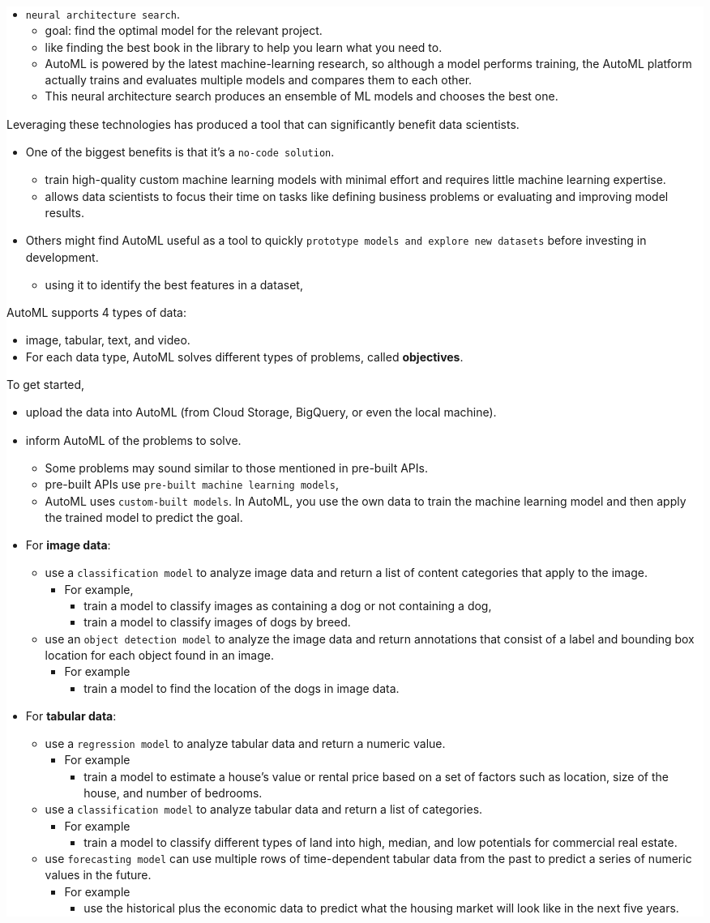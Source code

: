   - `neural architecture search`.
    - goal: find the optimal model for the relevant project.
    - like finding the best book in the library to help you learn what you need to.
    - ​​AutoML is powered by the latest machine-learning research, so although a model performs training, the AutoML platform actually trains and evaluates multiple models and compares them to each other.
    - This neural architecture search produces an ensemble of ML models and chooses the best one.



Leveraging these technologies has produced a tool that can significantly benefit data scientists.

- One of the biggest benefits is that it’s a `no-code solution`.
  - train high-quality custom machine learning models with minimal effort and requires little machine learning expertise.
  - allows data scientists to focus their time on tasks like defining business problems or evaluating and improving model results.

- Others might find AutoML useful as a tool to quickly `prototype models and explore new datasets` before investing in development.
  - using it to identify the best features in a dataset,


AutoML supports 4 types of data:
- image, tabular, text, and video.
- For each data type, AutoML solves different types of problems, called **objectives**.

To get started,
- upload the data into AutoML (from Cloud Storage, BigQuery, or even the local machine).
- inform AutoML of the problems to solve.
  - Some problems may sound similar to those mentioned in pre-built APIs.
  - pre-built APIs use `pre-built machine learning models`,
  - AutoML uses `custom-built models`. In AutoML, you use the own data to train the machine learning model and then apply the trained model to predict the goal.

- For **image data**:
  - use a `classification model` to analyze image data and return a list of content categories that apply to the image.
    - For example,
      - train a model to classify images as containing a dog or not containing a dog,
      - train a model to classify images of dogs by breed.
  - use an `object detection model` to analyze the image data and return annotations that consist of a label and bounding box location for each object found in an image.
    - For example
      - train a model to find the location of the dogs in image data.

- For **tabular data**:
  - use a `regression model` to analyze tabular data and return a numeric value.
    - For example
      - train a model to estimate a house’s value or rental price based on a set of factors such as location, size of the house, and number of bedrooms.
  - use a `classification model` to analyze tabular data and return a list of categories.
    - For example
      - train a model to classify different types of land into high, median, and low potentials for commercial real estate.
  - use `forecasting model` can use multiple rows of time-dependent tabular data from the past to predict a series of numeric values in the future.
    - For example
      - use the historical plus the economic data to predict what the housing market will look like in the next five years.
